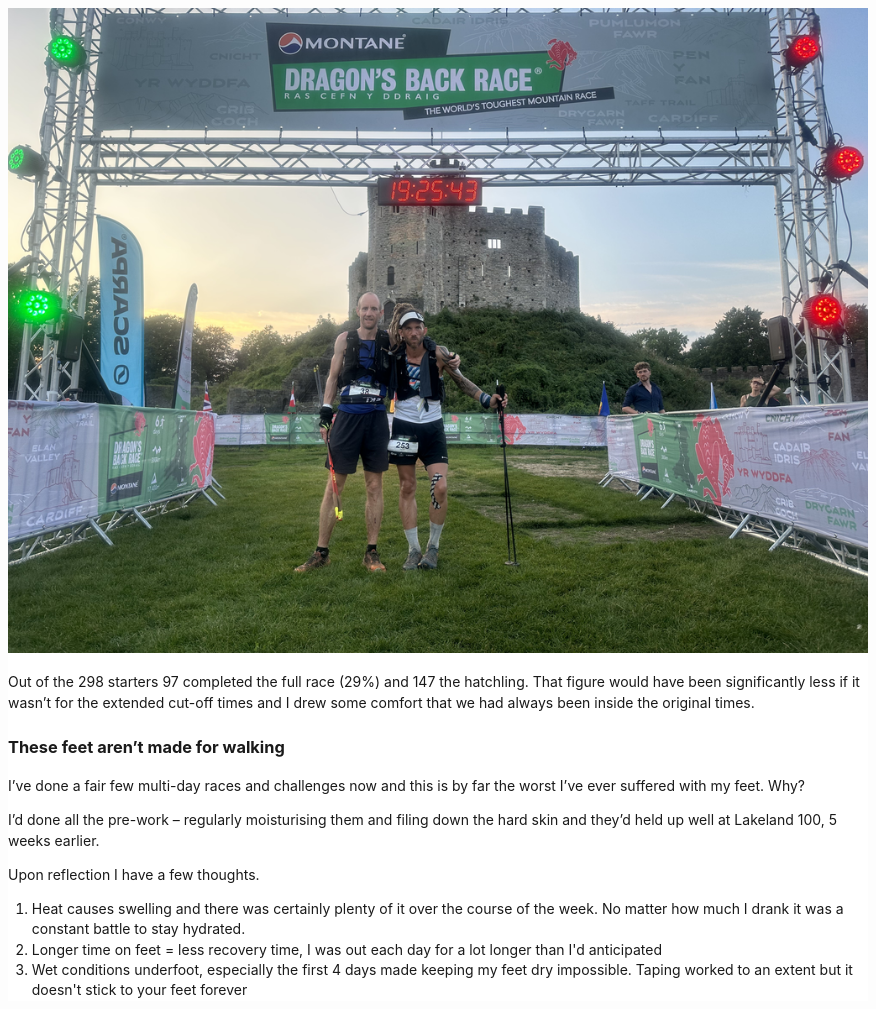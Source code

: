 ![](/images/db2023/IMG_2144.jpeg)

Out of the 298 starters 97 completed the full race (29%) and 147 the hatchling. That figure would have been significantly less if it wasn’t for the extended cut-off times and I drew some comfort that we had always been inside the original times.


###  These feet aren’t made for walking

I’ve done a fair few multi-day races and challenges now and this is by far the worst I’ve ever suffered with my feet. Why?

I’d done all the pre-work – regularly moisturising them and filing down the hard skin and they’d held up well at Lakeland 100, 5 weeks earlier.

Upon reflection I have a few thoughts.

1.	Heat causes swelling and there was certainly plenty of it over the course of the week. No matter how much I drank it was a constant battle to stay hydrated.
2.	Longer time on feet = less recovery time, I was out each day for a lot longer than I'd anticipated
3.	Wet conditions underfoot, especially the first 4 days made keeping my feet dry impossible. Taping worked to an extent but it doesn't stick to your feet forever
